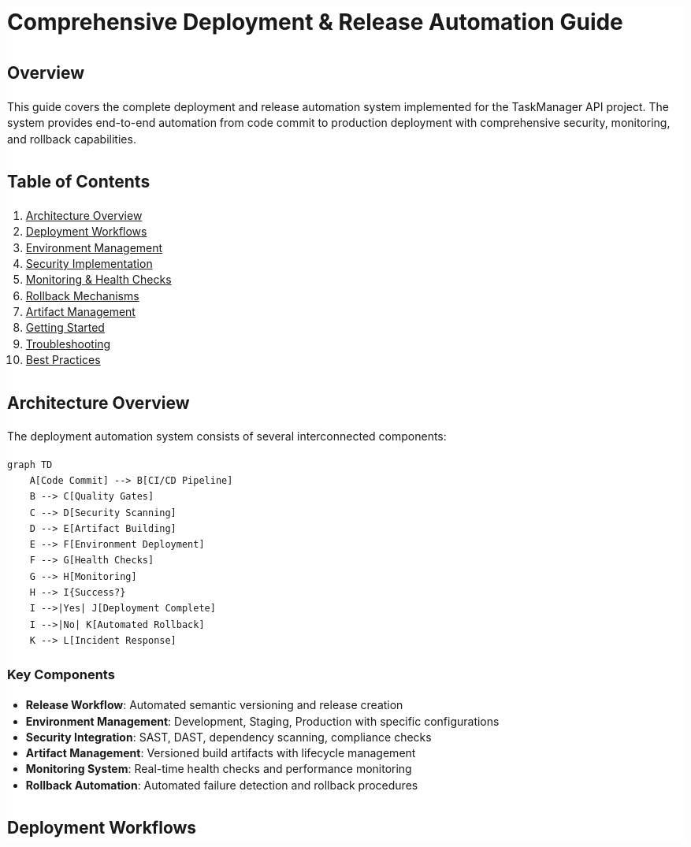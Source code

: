 # Comprehensive Deployment & Release Automation Guide

## Overview

This guide covers the complete deployment and release automation system implemented for the TaskManager API project. The system provides end-to-end automation from code commit to production deployment with comprehensive security, monitoring, and rollback capabilities.

## Table of Contents

1. [Architecture Overview](#architecture-overview)
2. [Deployment Workflows](#deployment-workflows)
3. [Environment Management](#environment-management)
4. [Security Implementation](#security-implementation)
5. [Monitoring & Health Checks](#monitoring--health-checks)
6. [Rollback Mechanisms](#rollback-mechanisms)
7. [Artifact Management](#artifact-management)
8. [Getting Started](#getting-started)
9. [Troubleshooting](#troubleshooting)
10. [Best Practices](#best-practices)

## Architecture Overview

The deployment automation system consists of several interconnected components:

```mermaid
graph TD
    A[Code Commit] --> B[CI/CD Pipeline]
    B --> C[Quality Gates]
    C --> D[Security Scanning]
    D --> E[Artifact Building]
    E --> F[Environment Deployment]
    F --> G[Health Checks]
    G --> H[Monitoring]
    H --> I{Success?}
    I -->|Yes| J[Deployment Complete]
    I -->|No| K[Automated Rollback]
    K --> L[Incident Response]
```

### Key Components

- **Release Workflow**: Automated semantic versioning and release creation
- **Environment Management**: Development, Staging, Production with specific configurations
- **Security Integration**: SAST, DAST, dependency scanning, compliance checks
- **Artifact Management**: Versioned build artifacts with lifecycle management
- **Monitoring System**: Real-time health checks and performance monitoring
- **Rollback Automation**: Automated failure detection and rollback procedures

## Deployment Workflows

